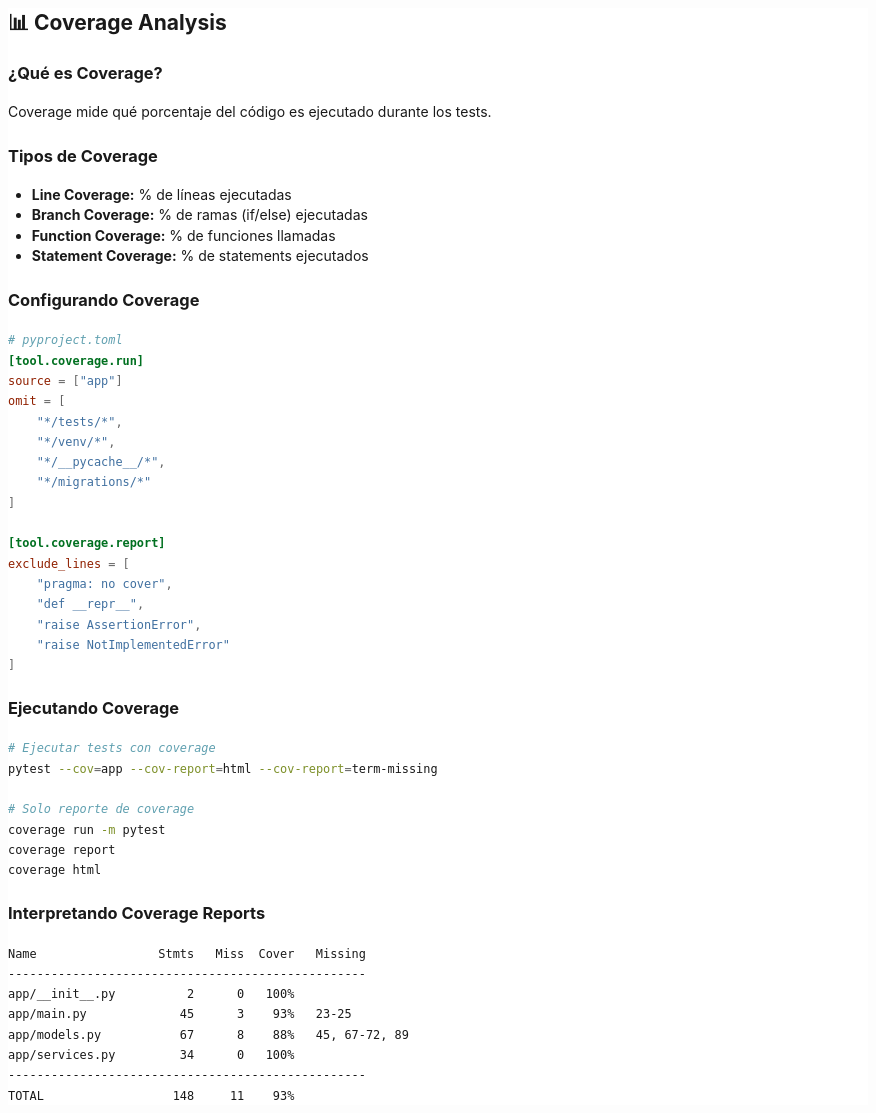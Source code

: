 
## 📊 Coverage Analysis

### **¿Qué es Coverage?**

Coverage mide qué porcentaje del código es ejecutado durante los tests.

### **Tipos de Coverage**

- **Line Coverage:** % de líneas ejecutadas
- **Branch Coverage:** % de ramas (if/else) ejecutadas
- **Function Coverage:** % de funciones llamadas
- **Statement Coverage:** % de statements ejecutados

### **Configurando Coverage**

```toml
# pyproject.toml
[tool.coverage.run]
source = ["app"]
omit = [
    "*/tests/*",
    "*/venv/*",
    "*/__pycache__/*",
    "*/migrations/*"
]

[tool.coverage.report]
exclude_lines = [
    "pragma: no cover",
    "def __repr__",
    "raise AssertionError",
    "raise NotImplementedError"
]
```

### **Ejecutando Coverage**

```bash
# Ejecutar tests con coverage
pytest --cov=app --cov-report=html --cov-report=term-missing

# Solo reporte de coverage
coverage run -m pytest
coverage report
coverage html
```

### **Interpretando Coverage Reports**

```
Name                 Stmts   Miss  Cover   Missing
--------------------------------------------------
app/__init__.py          2      0   100%
app/main.py             45      3    93%   23-25
app/models.py           67      8    88%   45, 67-72, 89
app/services.py         34      0   100%
--------------------------------------------------
TOTAL                  148     11    93%
```

